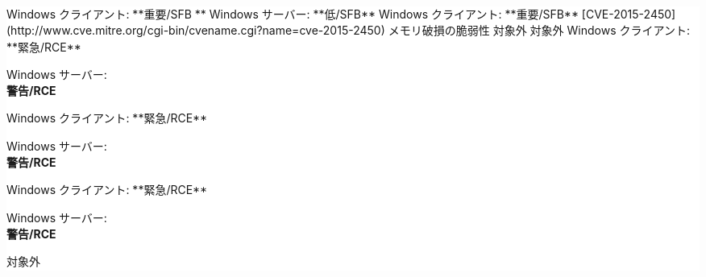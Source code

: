 </td>
<td style="border:1px solid black;">
Windows クライアント:  
**重要/SFB  
**  
Windows サーバー:  
**低/SFB**

</td>
<td style="border:1px solid black;">
Windows クライアント:  
**重要/SFB**

</td>
</tr>
<tr>
<td style="border:1px solid black;">
[CVE-2015-2450](http://www.cve.mitre.org/cgi-bin/cvename.cgi?name=cve-2015-2450)

</td>
<td style="border:1px solid black;">
メモリ破損の脆弱性

</td>
<td style="border:1px solid black;">
対象外

</td>
<td style="border:1px solid black;">
対象外

</td>
<td style="border:1px solid black;">
Windows クライアント:  
**緊急/RCE**  
  
Windows サーバー:  
**警告/RCE**

</td>
<td style="border:1px solid black;">
Windows クライアント:  
**緊急/RCE**  
  
Windows サーバー:  
**警告/RCE**

</td>
<td style="border:1px solid black;">
Windows クライアント:  
**緊急/RCE**  
  
Windows サーバー:  
**警告/RCE**

</td>
<td style="border:1px solid black;">
対象外
